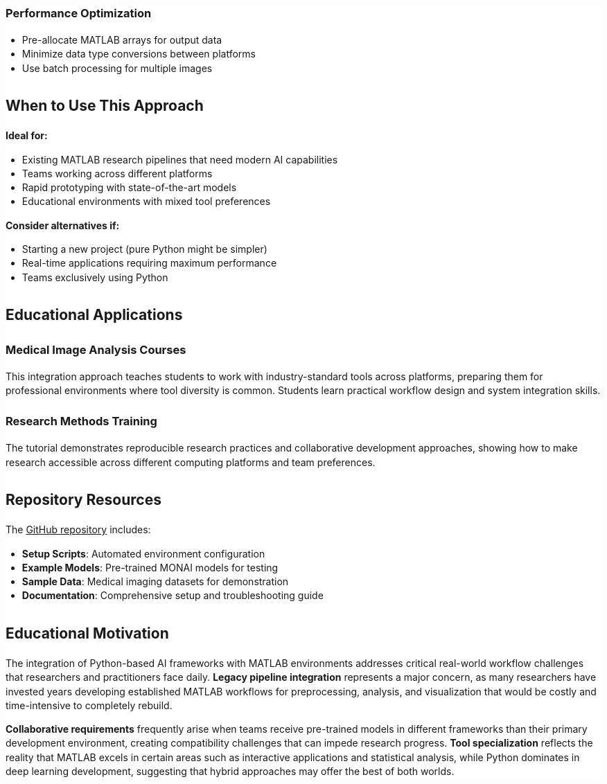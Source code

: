 ### Performance Optimization
- Pre-allocate MATLAB arrays for output data
- Minimize data type conversions between platforms
- Use batch processing for multiple images

## When to Use This Approach

**Ideal for:**
- Existing MATLAB research pipelines that need modern AI capabilities
- Teams working across different platforms
- Rapid prototyping with state-of-the-art models
- Educational environments with mixed tool preferences

**Consider alternatives if:**
- Starting a new project (pure Python might be simpler)
- Real-time applications requiring maximum performance
- Teams exclusively using Python

## Educational Applications

### Medical Image Analysis Courses
This integration approach teaches students to work with industry-standard tools across platforms, preparing them for professional environments where tool diversity is common. Students learn practical workflow design and system integration skills.

### Research Methods Training
The tutorial demonstrates reproducible research practices and collaborative development approaches, showing how to make research accessible across different computing platforms and team preferences.

## Repository Resources

The [GitHub repository](https://github.com/amithjkamath/monai-from-matlab) includes:
- **Setup Scripts**: Automated environment configuration
- **Example Models**: Pre-trained MONAI models for testing
- **Sample Data**: Medical imaging datasets for demonstration
- **Documentation**: Comprehensive setup and troubleshooting guide

## Educational Motivation

The integration of Python-based AI frameworks with MATLAB environments addresses critical real-world workflow challenges that researchers and practitioners face daily. **Legacy pipeline integration** represents a major concern, as many researchers have invested years developing established MATLAB workflows for preprocessing, analysis, and visualization that would be costly and time-intensive to completely rebuild.

**Collaborative requirements** frequently arise when teams receive pre-trained models in different frameworks than their primary development environment, creating compatibility challenges that can impede research progress. **Tool specialization** reflects the reality that MATLAB excels in certain areas such as interactive applications and statistical analysis, while Python dominates in deep learning development, suggesting that hybrid approaches may offer the best of both worlds.
